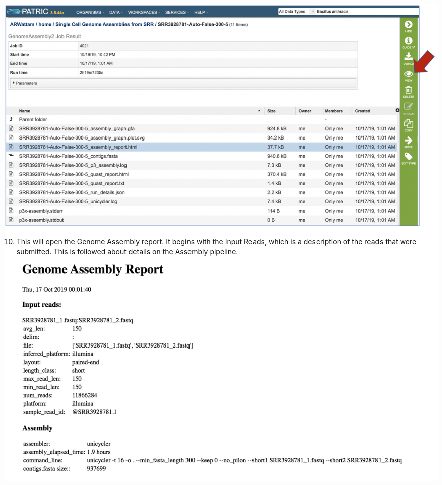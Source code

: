 ![Step 43](./images2/image43.png)

10. This will open the Genome Assembly report.  It begins with the Input Reads, which is a description of the reads that were submitted.  This is followed about details on the Assembly pipeline.  
![Step 44](./images2/image44.png)
